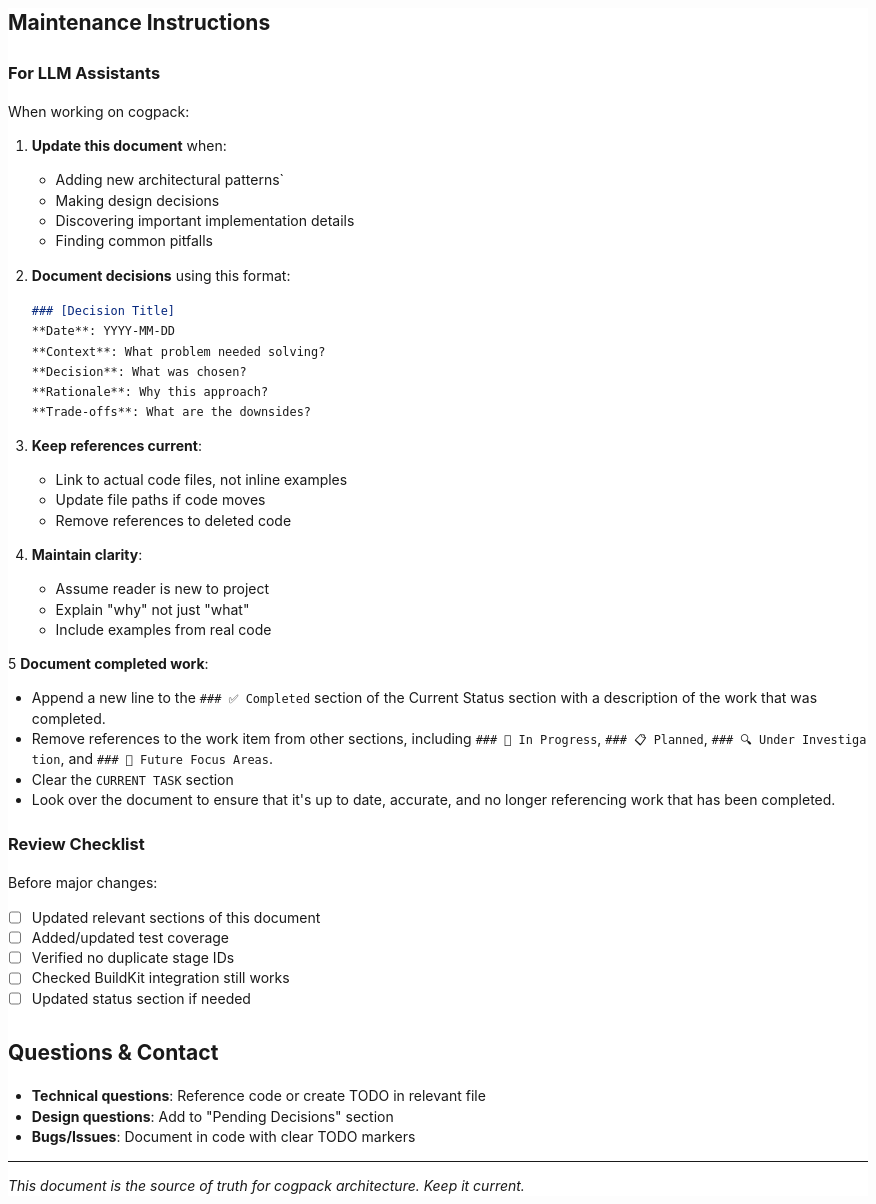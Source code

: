 ## Maintenance Instructions

### For LLM Assistants

When working on cogpack:

1. **Update this document** when:
   - Adding new architectural patterns`
   - Making design decisions
   - Discovering important implementation details
   - Finding common pitfalls

2. **Document decisions** using this format:
   ```markdown
   ### [Decision Title]
   **Date**: YYYY-MM-DD
   **Context**: What problem needed solving?
   **Decision**: What was chosen?
   **Rationale**: Why this approach?
   **Trade-offs**: What are the downsides?
   ```

3. **Keep references current**:
   - Link to actual code files, not inline examples
   - Update file paths if code moves
   - Remove references to deleted code

4. **Maintain clarity**:
   - Assume reader is new to project
   - Explain "why" not just "what"
   - Include examples from real code

5 **Document completed work**:
   - Append a new line to the `### ✅ Completed` section of the Current Status section with a description of the work that was completed.
   - Remove references to the work item from other sections, including `### 🚧 In Progress`, `### 📋 Planned`, `### 🔍 Under Investigation`, and `### 🎯 Future Focus Areas`.
   - Clear the `CURRENT TASK` section
   - Look over the document to ensure that it's up to date, accurate, and no longer referencing work that has been completed.

### Review Checklist

Before major changes:
- [ ] Updated relevant sections of this document
- [ ] Added/updated test coverage
- [ ] Verified no duplicate stage IDs
- [ ] Checked BuildKit integration still works
- [ ] Updated status section if needed

## Questions & Contact

- **Technical questions**: Reference code or create TODO in relevant file
- **Design questions**: Add to "Pending Decisions" section
- **Bugs/Issues**: Document in code with clear TODO markers

---

*This document is the source of truth for cogpack architecture. Keep it current.*
